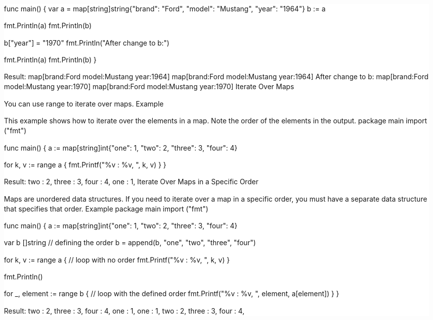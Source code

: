 func main() {
  var a = map[string]string{"brand": "Ford", "model": "Mustang", "year": "1964"}
  b := a

  fmt.Println(a)
  fmt.Println(b)

  b["year"] = "1970"
  fmt.Println("After change to b:")

  fmt.Println(a)
  fmt.Println(b)
}

Result:
map[brand:Ford model:Mustang year:1964]
map[brand:Ford model:Mustang year:1964]
After change to b:
map[brand:Ford model:Mustang year:1970]
map[brand:Ford model:Mustang year:1970]
Iterate Over Maps

You can use range to iterate over maps.
Example

This example shows how to iterate over the elements in a map. Note the order of the elements in the output.
package main
import ("fmt")

func main() {
  a := map[string]int{"one": 1, "two": 2, "three": 3, "four": 4}

  for k, v := range a {
    fmt.Printf("%v : %v, ", k, v)
  }
}

Result:
two : 2, three : 3, four : 4, one : 1,
Iterate Over Maps in a Specific Order

Maps are unordered data structures. If you need to iterate over a map in a specific order, you must have a separate data structure that specifies that order.
Example
package main
import ("fmt")

func main() {
  a := map[string]int{"one": 1, "two": 2, "three": 3, "four": 4}

  var b []string             // defining the order
  b = append(b, "one", "two", "three", "four")

  for k, v := range a {        // loop with no order
    fmt.Printf("%v : %v, ", k, v)
  }

  fmt.Println()

  for _, element := range b {  // loop with the defined order
    fmt.Printf("%v : %v, ", element, a[element])
  }
}

Result:
two : 2, three : 3, four : 4, one : 1,
one : 1, two : 2, three : 3, four : 4, 


